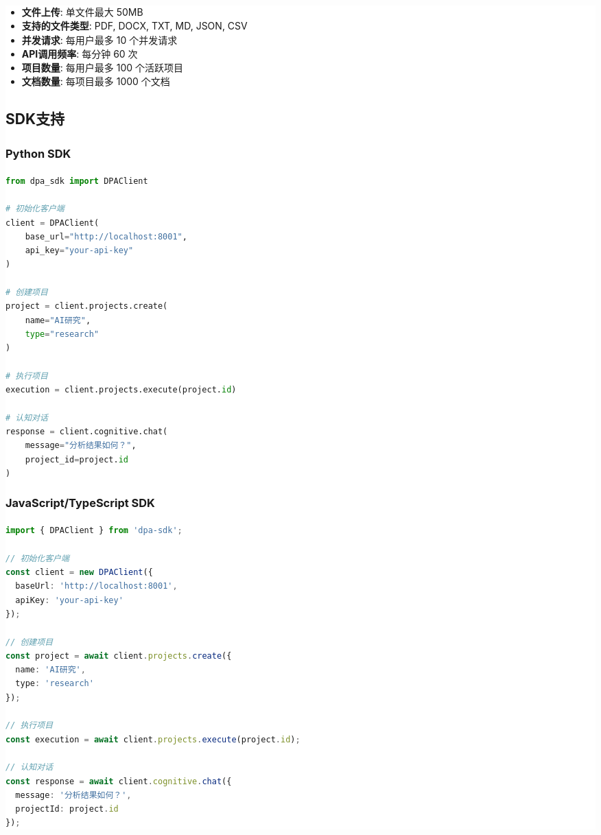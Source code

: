 - **文件上传**: 单文件最大 50MB
- **支持的文件类型**: PDF, DOCX, TXT, MD, JSON, CSV
- **并发请求**: 每用户最多 10 个并发请求
- **API调用频率**: 每分钟 60 次
- **项目数量**: 每用户最多 100 个活跃项目
- **文档数量**: 每项目最多 1000 个文档

## SDK支持

### Python SDK

```python
from dpa_sdk import DPAClient

# 初始化客户端
client = DPAClient(
    base_url="http://localhost:8001",
    api_key="your-api-key"
)

# 创建项目
project = client.projects.create(
    name="AI研究",
    type="research"
)

# 执行项目
execution = client.projects.execute(project.id)

# 认知对话
response = client.cognitive.chat(
    message="分析结果如何？",
    project_id=project.id
)
```

### JavaScript/TypeScript SDK

```typescript
import { DPAClient } from 'dpa-sdk';

// 初始化客户端
const client = new DPAClient({
  baseUrl: 'http://localhost:8001',
  apiKey: 'your-api-key'
});

// 创建项目
const project = await client.projects.create({
  name: 'AI研究',
  type: 'research'
});

// 执行项目
const execution = await client.projects.execute(project.id);

// 认知对话
const response = await client.cognitive.chat({
  message: '分析结果如何？',
  projectId: project.id
});
```
